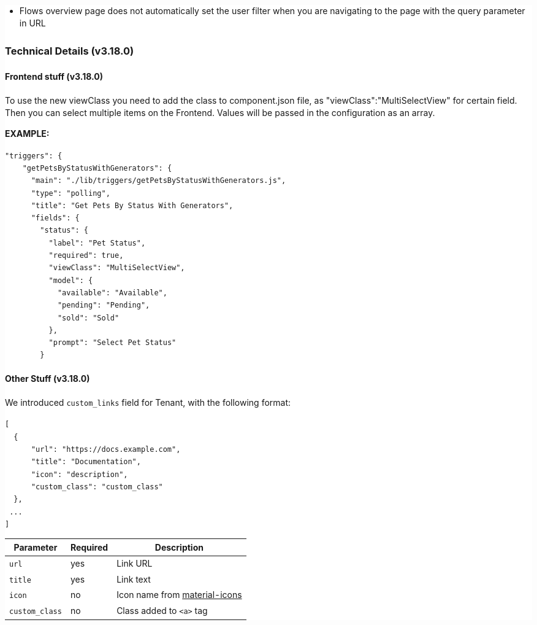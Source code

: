- Flows overview page does not automatically set the user filter when you are navigating to the page with the query parameter in URL

### Technical Details (v3.18.0)

#### Frontend stuff (v3.18.0)

To use the new viewClass you need to add the class to component.json file, as "viewClass":"MultiSelectView" for certain field. Then you can select multiple items on the Frontend. Values will be passed in the configuration as an array.

**EXAMPLE:**

```
"triggers": {
    "getPetsByStatusWithGenerators": {
      "main": "./lib/triggers/getPetsByStatusWithGenerators.js",
      "type": "polling",
      "title": "Get Pets By Status With Generators",
      "fields": {
        "status": {
          "label": "Pet Status",
          "required": true,
          "viewClass": "MultiSelectView",
          "model": {
            "available": "Available",
            "pending": "Pending",
            "sold": "Sold"
          },
          "prompt": "Select Pet Status"
        }
```

#### Other Stuff (v3.18.0)

We introduced `custom_links` field for Tenant, with the following format:

```
[
  {
      "url": "https://docs.example.com",
      "title": "Documentation",
      "icon": "description",
      "custom_class": "custom_class"
  },
 ...
]
```

| **Parameter**                    | **Required** | **Description**                                   |
|----------------------------------|--------------|---------------------------------------------------|
| `url`                             | yes          | Link URL |
| `title`                  | yes          | Link text                       |
| `icon`   | no          | Icon name from [material-icons](https://material.io/tools/icons/?style=baseline)                               |
| `custom_class`   | no          | Class added to `<a>` tag                              |
